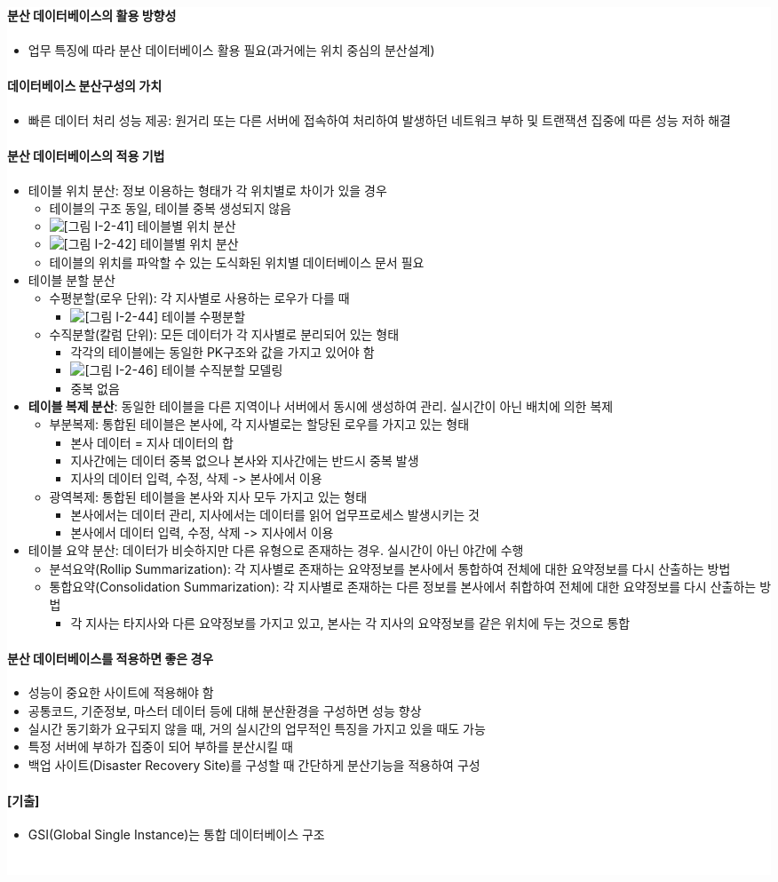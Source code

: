 

#### 분산 데이터베이스의 활용 방향성

- 업무 특징에 따라 분산 데이터베이스 활용 필요(과거에는 위치 중심의 분산설계)



#### 데이터베이스 분산구성의 가치

- 빠른 데이터 처리 성능 제공: 원거리 또는 다른 서버에 접속하여 처리하여 발생하던 네트워크 부하 및 트랜잭션 집중에 따른 성능 저하 해결



#### 분산 데이터베이스의 적용 기법

- 테이블 위치 분산: 정보 이용하는 형태가 각 위치별로 차이가 있을 경우
  - 테이블의 구조 동일, 테이블 중복 생성되지 않음
  - ![[그림 Ⅰ-2-41] 테이블별 위치 분산](https://dataonair.or.kr/publishing/img/knowledge/SQL_132.jpg)
  - ![[그림 Ⅰ-2-42] 테이블별 위치 분산](https://dataonair.or.kr/publishing/img/knowledge/SQL_133.jpg)
  - 테이블의 위치를 파악할 수 있는 도식화된 위치별 데이터베이스 문서 필요
- 테이블 분할 분산
  - 수평분할(로우 단위): 각 지사별로 사용하는 로우가 다를 때
    - ![[그림 Ⅰ-2-44] 테이블 수평분할](https://dataonair.or.kr/publishing/img/knowledge/SQL_135.jpg)
  - 수직분할(칼럼 단위): 모든 데이터가 각 지사별로 분리되어 있는 형태
    - 각각의 테이블에는 동일한 PK구조와 값을 가지고 있어야 함
    - ![[그림 Ⅰ-2-46] 테이블 수직분할 모델링](https://dataonair.or.kr/publishing/img/knowledge/SQL_137.jpg)
    - 중복 없음
- **테이블 복제 분산**: 동일한 테이블을 다른 지역이나 서버에서 동시에 생성하여 관리. 실시간이 아닌 배치에 의한 복제
  - 부분복제: 통합된 테이블은 본사에, 각 지사별로는 할당된 로우를 가지고 있는 형태
    - 본사 데이터 = 지사 데이터의 합
    - 지사간에는 데이터 중복 없으나 본사와 지사간에는 반드시 중복 발생
    - 지사의 데이터 입력, 수정, 삭제 -> 본사에서 이용
  - 광역복제: 통합된 테이블을 본사와 지사 모두 가지고 있는 형태
    - 본사에서는 데이터 관리, 지사에서는 데이터를 읽어 업무프로세스 발생시키는 것
    - 본사에서 데이터 입력, 수정, 삭제 -> 지사에서 이용
- 테이블 요약 분산: 데이터가 비슷하지만 다른 유형으로 존재하는 경우. 실시간이 아닌 야간에 수행
  - 분석요약(Rollip Summarization): 각 지사별로 존재하는 요약정보를 본사에서 통합하여 전체에 대한 요약정보를 다시 산출하는 방법
  - 통합요약(Consolidation Summarization): 각 지사별로 존재하는 다른 정보를 본사에서 취합하여 전체에 대한 요약정보를 다시 산출하는 방법
    - 각 지사는 타지사와 다른 요약정보를 가지고 있고, 본사는 각 지사의 요약정보를 같은 위치에 두는 것으로 통합



#### 분산 데이터베이스를 적용하면 좋은 경우

- 성능이 중요한 사이트에 적용해야 함
- 공통코드, 기준정보, 마스터 데이터 등에 대해 분산환경을 구성하면 성능 향상
- 실시간 동기화가 요구되지 않을 때, 거의 실시간의 업무적인 특징을 가지고 있을 때도 가능
- 특정 서버에 부하가 집중이 되어 부하를 분산시킬 때
- 백업 사이트(Disaster Recovery Site)를 구성할 때 간단하게 분산기능을 적용하여 구성



#### [기출] 

- GSI(Global Single Instance)는 통합 데이터베이스 구조

​     
